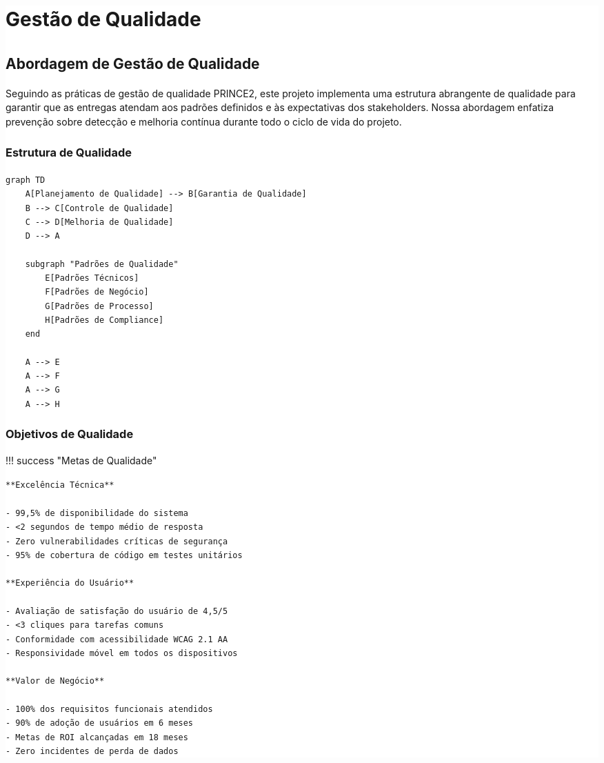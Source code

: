 # Gestão de Qualidade

## Abordagem de Gestão de Qualidade

Seguindo as práticas de gestão de qualidade PRINCE2, este projeto implementa uma estrutura abrangente de qualidade para garantir que as entregas atendam aos padrões definidos e às expectativas dos stakeholders. Nossa abordagem enfatiza prevenção sobre detecção e melhoria contínua durante todo o ciclo de vida do projeto.

### Estrutura de Qualidade

```mermaid
graph TD
    A[Planejamento de Qualidade] --> B[Garantia de Qualidade]
    B --> C[Controle de Qualidade]
    C --> D[Melhoria de Qualidade]
    D --> A
    
    subgraph "Padrões de Qualidade"
        E[Padrões Técnicos]
        F[Padrões de Negócio]
        G[Padrões de Processo]
        H[Padrões de Compliance]
    end
    
    A --> E
    A --> F
    A --> G
    A --> H
```

### Objetivos de Qualidade

!!! success "Metas de Qualidade"
    
    **Excelência Técnica**
    
    - 99,5% de disponibilidade do sistema
    - <2 segundos de tempo médio de resposta
    - Zero vulnerabilidades críticas de segurança
    - 95% de cobertura de código em testes unitários
    
    **Experiência do Usuário**
    
    - Avaliação de satisfação do usuário de 4,5/5
    - <3 cliques para tarefas comuns
    - Conformidade com acessibilidade WCAG 2.1 AA
    - Responsividade móvel em todos os dispositivos
    
    **Valor de Negócio**
    
    - 100% dos requisitos funcionais atendidos
    - 90% de adoção de usuários em 6 meses
    - Metas de ROI alcançadas em 18 meses
    - Zero incidentes de perda de dados
